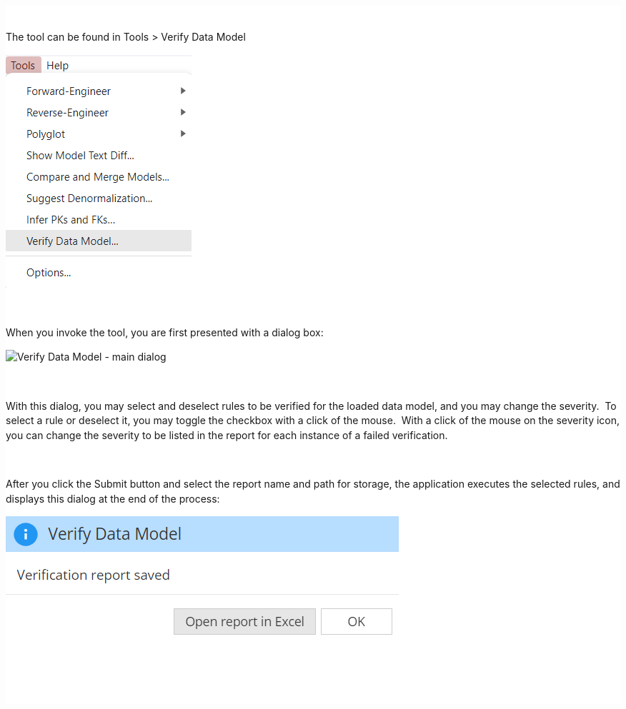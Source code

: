 &nbsp;

The tool can be found in Tools \> Verify Data Model

![Verify Data Model - menu](<lib/Verify%20Data%20Model%20-%20menu.png>)

&nbsp;

When you invoke the tool, you are first presented with a dialog box:

![Verify Data Model - main dialog](<lib/Verify%20Data%20Model%20-%20main%20dialog.png>)

&nbsp;

With this dialog, you may select and deselect rules to be verified for the loaded data model, and you may change the severity.&nbsp; To select a rule or deselect it, you may toggle the checkbox with a click of the mouse.&nbsp; With a click of the mouse on the severity icon, you can change the severity to be listed in the report for each instance of a failed verification.

&nbsp;

After you click the Submit button and select the report name and path for storage, the application executes the selected rules, and displays this dialog at the end of the process:

![Verify Data Model - open in Excel](<lib/Verify%20Data%20Model%20-%20open%20in%20Excel.png>)

&nbsp;

&nbsp;

